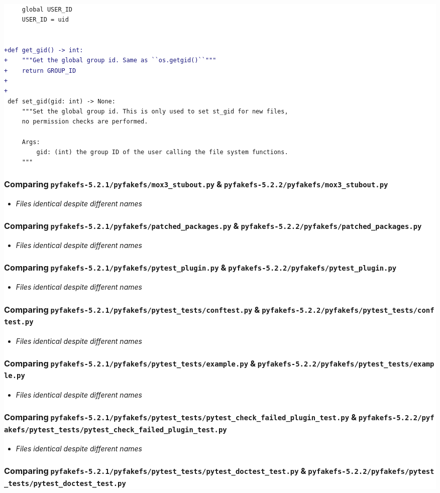 ```diff
     global USER_ID
     USER_ID = uid
 
 
+def get_gid() -> int:
+    """Get the global group id. Same as ``os.getgid()``"""
+    return GROUP_ID
+
+
 def set_gid(gid: int) -> None:
     """Set the global group id. This is only used to set st_gid for new files,
     no permission checks are performed.
 
     Args:
         gid: (int) the group ID of the user calling the file system functions.
     """
```

### Comparing `pyfakefs-5.2.1/pyfakefs/mox3_stubout.py` & `pyfakefs-5.2.2/pyfakefs/mox3_stubout.py`

 * *Files identical despite different names*

### Comparing `pyfakefs-5.2.1/pyfakefs/patched_packages.py` & `pyfakefs-5.2.2/pyfakefs/patched_packages.py`

 * *Files identical despite different names*

### Comparing `pyfakefs-5.2.1/pyfakefs/pytest_plugin.py` & `pyfakefs-5.2.2/pyfakefs/pytest_plugin.py`

 * *Files identical despite different names*

### Comparing `pyfakefs-5.2.1/pyfakefs/pytest_tests/conftest.py` & `pyfakefs-5.2.2/pyfakefs/pytest_tests/conftest.py`

 * *Files identical despite different names*

### Comparing `pyfakefs-5.2.1/pyfakefs/pytest_tests/example.py` & `pyfakefs-5.2.2/pyfakefs/pytest_tests/example.py`

 * *Files identical despite different names*

### Comparing `pyfakefs-5.2.1/pyfakefs/pytest_tests/pytest_check_failed_plugin_test.py` & `pyfakefs-5.2.2/pyfakefs/pytest_tests/pytest_check_failed_plugin_test.py`

 * *Files identical despite different names*

### Comparing `pyfakefs-5.2.1/pyfakefs/pytest_tests/pytest_doctest_test.py` & `pyfakefs-5.2.2/pyfakefs/pytest_tests/pytest_doctest_test.py`
